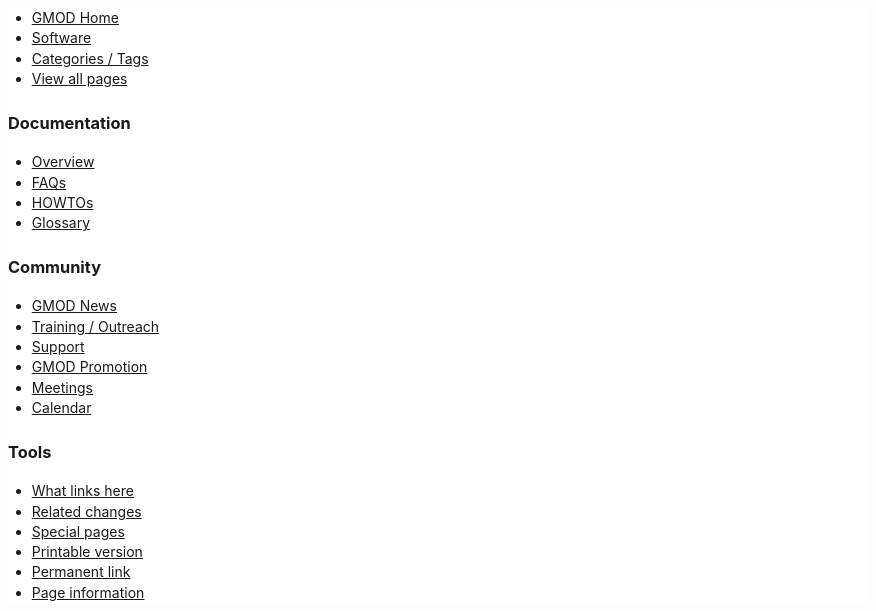 <div class="body">

- <span id="n-GMOD-Home">[GMOD Home](Main_Page)</span>
- <span id="n-Software">[Software](GMOD_Components)</span>
- <span id="n-Categories-.2F-Tags">[Categories /
  Tags](Categories)</span>
- <span id="n-View-all-pages">[View all pages](Special:AllPages)</span>

</div>

</div>

<div id="p-Documentation" class="portal" role="navigation"
aria-labelledby="p-Documentation-label">

### Documentation

<div class="body">

- <span id="n-Overview">[Overview](Overview)</span>
- <span id="n-FAQs">[FAQs](Category:FAQ)</span>
- <span id="n-HOWTOs">[HOWTOs](Category:HOWTO)</span>
- <span id="n-Glossary">[Glossary](Glossary)</span>

</div>

</div>

<div id="p-Community" class="portal" role="navigation"
aria-labelledby="p-Community-label">

### Community

<div class="body">

- <span id="n-GMOD-News">[GMOD News](GMOD_News)</span>
- <span id="n-Training-.2F-Outreach">[Training /
  Outreach](Training_and_Outreach)</span>
- <span id="n-Support">[Support](Support)</span>
- <span id="n-GMOD-Promotion">[GMOD Promotion](GMOD_Promotion)</span>
- <span id="n-Meetings">[Meetings](Meetings)</span>
- <span id="n-Calendar">[Calendar](Calendar)</span>

</div>

</div>

<div id="p-tb" class="portal" role="navigation"
aria-labelledby="p-tb-label">

### Tools

<div class="body">

- <span id="t-whatlinkshere"><a href="Special:WhatLinksHere/BioPerl" accesskey="j"
  title="A list of all wiki pages that link here [j]">What links here</a></span>
- <span id="t-recentchangeslinked"><a href="Special:RecentChangesLinked/BioPerl" accesskey="k"
  title="Recent changes in pages linked from this page [k]">Related
  changes</a></span>
- <span id="t-specialpages"><a href="Special:SpecialPages" accesskey="q"
  title="A list of all special pages [q]">Special pages</a></span>
- <span id="t-print"><a
  href="http://gmod.org/mediawiki/index.php?title=BioPerl&amp;printable=yes"
  rel="alternate" accesskey="p"
  title="Printable version of this page [p]">Printable version</a></span>
- <span id="t-permalink">[Permanent
  link](http://gmod.org/mediawiki/index.php?title=BioPerl&oldid=21860 "Permanent link to this revision of the page")</span>
- <span id="t-info">[Page
  information](http://gmod.org/mediawiki/index.php?title=BioPerl&action=info)</span>